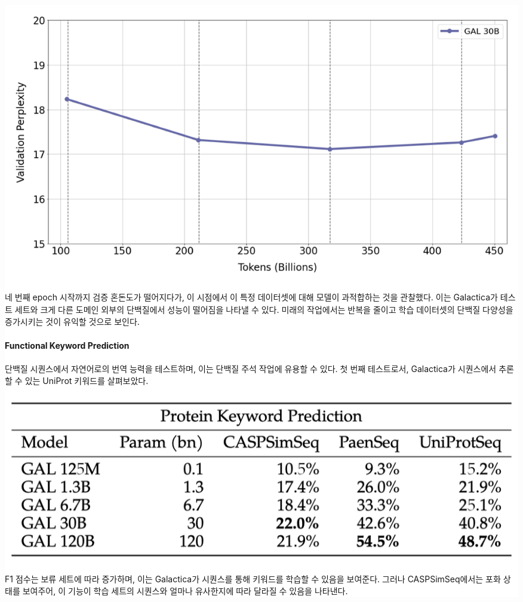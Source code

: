 ![](images/figure18.png)

네 번째 epoch 시작까지 검증 혼돈도가 떨어지다가, 이 시점에서 이 특정 데이터셋에 대해 모델이 과적합하는 것을 관찰했다. 이는 Galactica가 테스트 세트와 크게 다른 도메인 외부의 단백질에서 성능이 떨어짐을 나타낼 수 있다. 미래의 작업에서는 반복을 줄이고 학습 데이터셋의 단백질 다양성을 증가시키는 것이 유익할 것으로 보인다.

#### Functional Keyword Prediction

단백질 시퀀스에서 자연어로의 번역 능력을 테스트하며, 이는 단백질 주석 작업에 유용할 수 있다. 첫 번째 테스트로서, Galactica가 시퀀스에서 추론할 수 있는 UniProt 키워드를 살펴보았다.

![](images/table17.png)

F1 점수는 보류 세트에 따라 증가하며, 이는 Galactica가 시퀀스를 통해 키워드를 학습할 수 있음을 보여준다. 그러나 CASPSimSeq에서는 포화 상태를 보여주어, 이 기능이 학습 세트의 시퀀스와 얼마나 유사한지에 따라 달라질 수 있음을 나타낸다.
